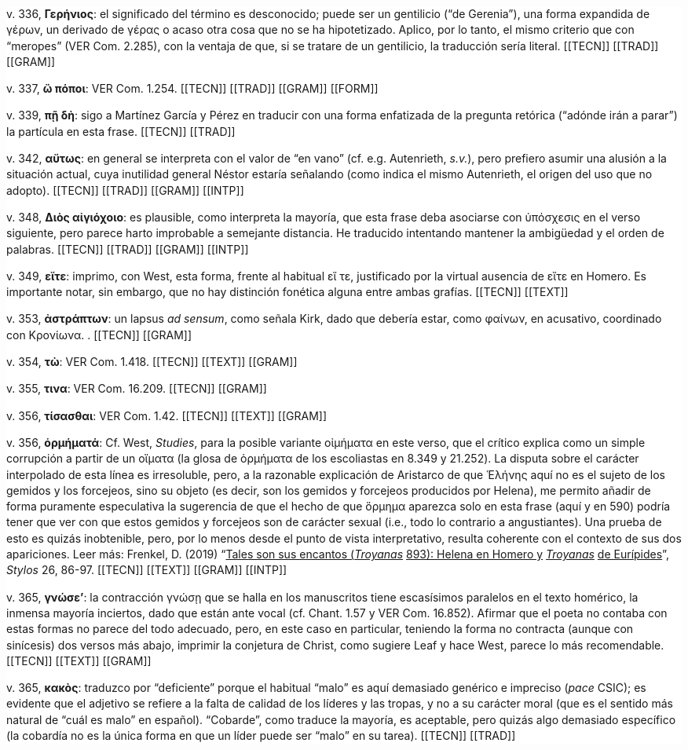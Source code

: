 v. 336, **Γερήνιος**: el significado del término es desconocido; puede ser un gentilicio (“de Gerenia”), una forma expandida de γέρων, un derivado de γέρας o acaso otra cosa que no se ha hipotetizado. Aplico, por lo tanto, el mismo criterio que con “meropes” (VER Com. 2.285), con la ventaja de que, si se tratare de un gentilicio, la traducción sería literal. \[[TECN]\] [[TRAD]] [[GRAM]]

v. 337, **ὢ πόποι**: VER Com. 1.254.  \[[TECN]\] [[TRAD]] \[[GRAM]\] [[FORM]]

v. 339, **πῇ δὴ**: sigo a Martínez García y Pérez en traducir con una forma enfatizada de la pregunta retórica (“adónde irán a parar”) la partícula en esta frase. \[[TECN]\] [[TRAD]]

v. 342, **αὔτως**: en general se interpreta con el valor de “en vano” (cf. e.g. Autenrieth, *s.v.*), pero prefiero asumir una alusión a la situación actual, cuya inutilidad general Néstor estaría señalando (como indica el mismo Autenrieth, el origen del uso que no adopto). \[[TECN]\] [[TRAD]] \[[GRAM]\] [[INTP]]

v. 348, **Διὸς αἰγιόχοιο**: es plausible, como interpreta la mayoría, que esta frase deba asociarse con ὑπόσχεσις en el verso siguiente, pero parece harto improbable a semejante distancia. He traducido intentando mantener la ambigüedad y el orden de palabras. \[[TECN]\] [[TRAD]] \[[GRAM]\] [[INTP]]

v. 349, **εἴτε**: imprimo, con West, esta forma, frente al habitual εἴ τε, justificado por la virtual ausencia de εἴτε en Homero. Es importante notar, sin embargo, que no hay distinción fonética alguna entre ambas grafías. \[[TECN]\] [[TEXT]]

v. 353, **ἀστράπτων**: un lapsus *ad sensum*, como señala Kirk, dado que debería estar, como φαίνων, en acusativo, coordinado con Κρονίωνα. . \[[TECN]\] [[GRAM]]

v. 354, **τὼ**: VER Com. 1.418. \[[TECN]\] [[TEXT]] [[GRAM]]

v. 355, **τινα**: VER Com. 16.209. \[[TECN]\] [[GRAM]]

v. 356, **τίσασθαι**: VER Com. 1.42. \[[TECN]\] [[TEXT]] [[GRAM]]

v. 356, **ὁρμήματά**: Cf. West, *Studies*, para la posible variante οἰμήματα en este verso, que el crítico explica como un simple corrupción a partir de un οἴματα (la glosa de ὁρμήματα de los escoliastas en 8.349 y 21.252). La disputa sobre el carácter interpolado de esta línea es irresoluble, pero, a la razonable explicación de Aristarco de que Ἑλήνης aquí no es el sujeto de los gemidos y los forcejeos, sino su objeto (es decir, son los gemidos y forcejeos producidos por Helena), me permito añadir de forma puramente especulativa la sugerencia de que el hecho de que ὅρμημα aparezca solo en esta frase (aquí y en 590) podría tener que ver con que estos gemidos y forcejeos son de carácter sexual (i.e., todo lo contrario a angustiantes). Una prueba de esto es quizás inobtenible, pero, por lo menos desde el punto de vista interpretativo, resulta coherente con el contexto de sus dos apariciones. Leer más: Frenkel, D. (2019) “[Tales son sus encantos (](http://e-revistas.uca.edu.ar/index.php/STY/article/view/2017)[*Troyanas*](http://e-revistas.uca.edu.ar/index.php/STY/article/view/2017) [893): Helena en Homero y](http://e-revistas.uca.edu.ar/index.php/STY/article/view/2017) [*Troyanas*](http://e-revistas.uca.edu.ar/index.php/STY/article/view/2017) [de Eurípides](http://e-revistas.uca.edu.ar/index.php/STY/article/view/2017)”, *Stylos* 26, 86-97. \[[TECN]\] [[TEXT]] \[[GRAM]\] [[INTP]]

v. 365, **γνώσε’**: la contracción γνώσῃ que se halla en los manuscritos tiene escasísimos paralelos en el texto homérico, la inmensa mayoría inciertos, dado que están ante vocal (cf. Chant. 1.57 y VER Com. 16.852). Afirmar que el poeta no contaba con estas formas no parece del todo adecuado, pero, en este caso en particular, teniendo la forma no contracta (aunque con sinícesis) dos versos más abajo, imprimir la conjetura de Christ, como sugiere Leaf y hace West, parece lo más recomendable. \[[TECN]\] [[TEXT]] [[GRAM]]

v. 365, **κακὸς**: traduzco por “deficiente” porque el habitual “malo” es aquí demasiado genérico e impreciso (*pace* CSIC); es evidente que el adjetivo se refiere a la falta de calidad de los líderes y las tropas, y no a su carácter moral (que es el sentido más natural de “cuál es malo” en español). “Cobarde”, como traduce la mayoría, es aceptable, pero quizás algo demasiado específico (la cobardía no es la única forma en que un líder puede ser “malo” en su tarea). \[[TECN]\] [[TRAD]]
